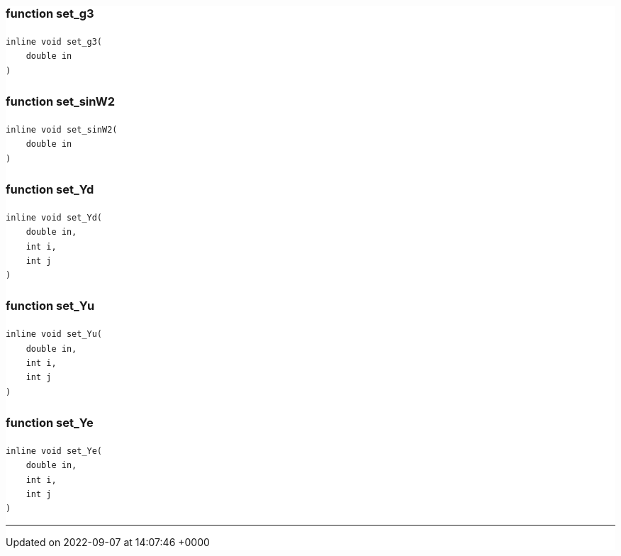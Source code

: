 
### function set_g3

```
inline void set_g3(
    double in
)
```


### function set_sinW2

```
inline void set_sinW2(
    double in
)
```


### function set_Yd

```
inline void set_Yd(
    double in,
    int i,
    int j
)
```


### function set_Yu

```
inline void set_Yu(
    double in,
    int i,
    int j
)
```


### function set_Ye

```
inline void set_Ye(
    double in,
    int i,
    int j
)
```


-------------------------------

Updated on 2022-09-07 at 14:07:46 +0000